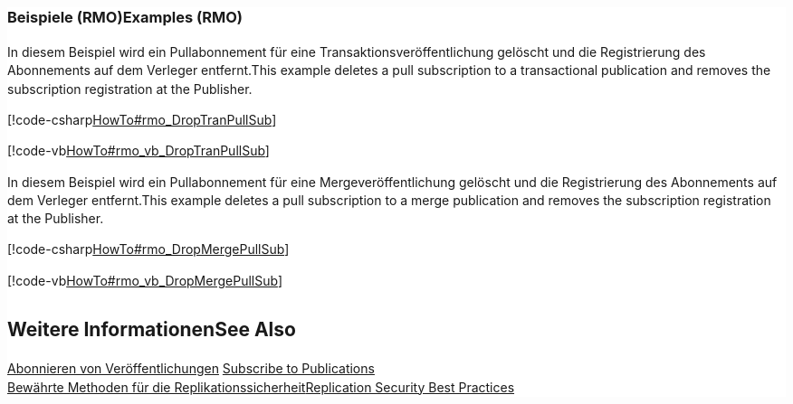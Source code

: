 ###  <a name="examples-rmo"></a><a name="PShellExample"></a> <span data-ttu-id="badea-176">Beispiele (RMO)</span><span class="sxs-lookup"><span data-stu-id="badea-176">Examples (RMO)</span></span>  
 <span data-ttu-id="badea-177">In diesem Beispiel wird ein Pullabonnement für eine Transaktionsveröffentlichung gelöscht und die Registrierung des Abonnements auf dem Verleger entfernt.</span><span class="sxs-lookup"><span data-stu-id="badea-177">This example deletes a pull subscription to a transactional publication and removes the subscription registration at the Publisher.</span></span>  
  
 [!code-csharp[HowTo#rmo_DropTranPullSub](../../snippets/csharp/SQL15/replication/howto/cs/rmotestevelope.cs#rmo_droptranpullsub)]  
  
 [!code-vb[HowTo#rmo_vb_DropTranPullSub](../../snippets/visualbasic/SQL15/replication/howto/vb/rmotestenv.vb#rmo_vb_droptranpullsub)]  
  
 <span data-ttu-id="badea-178">In diesem Beispiel wird ein Pullabonnement für eine Mergeveröffentlichung gelöscht und die Registrierung des Abonnements auf dem Verleger entfernt.</span><span class="sxs-lookup"><span data-stu-id="badea-178">This example deletes a pull subscription to a merge publication and removes the subscription registration at the Publisher.</span></span>  
  
 [!code-csharp[HowTo#rmo_DropMergePullSub](../../snippets/csharp/SQL15/replication/howto/cs/rmotestevelope.cs#rmo_dropmergepullsub)]  
  
 [!code-vb[HowTo#rmo_vb_DropMergePullSub](../../snippets/visualbasic/SQL15/replication/howto/vb/rmotestenv.vb#rmo_vb_dropmergepullsub)]  
  
## <a name="see-also"></a><span data-ttu-id="badea-179">Weitere Informationen</span><span class="sxs-lookup"><span data-stu-id="badea-179">See Also</span></span>  
 <span data-ttu-id="badea-180">[Abonnieren von Veröffentlichungen](subscribe-to-publications.md) </span><span class="sxs-lookup"><span data-stu-id="badea-180">[Subscribe to Publications](subscribe-to-publications.md) </span></span>  
 [<span data-ttu-id="badea-181">Bewährte Methoden für die Replikationssicherheit</span><span class="sxs-lookup"><span data-stu-id="badea-181">Replication Security Best Practices</span></span>](security/replication-security-best-practices.md)  
  
  
